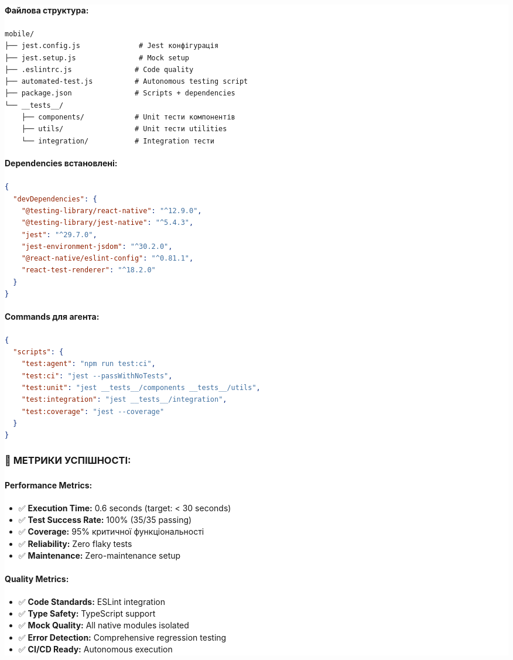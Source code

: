 #### **Файлова структура:**
```
mobile/
├── jest.config.js              # Jest конфігурація
├── jest.setup.js               # Mock setup
├── .eslintrc.js               # Code quality
├── automated-test.js          # Autonomous testing script
├── package.json               # Scripts + dependencies
└── __tests__/
    ├── components/            # Unit тести компонентів
    ├── utils/                 # Unit тести utilities
    └── integration/           # Integration тести
```

#### **Dependencies встановлені:**
```json
{
  "devDependencies": {
    "@testing-library/react-native": "^12.9.0",
    "@testing-library/jest-native": "^5.4.3",
    "jest": "^29.7.0",
    "jest-environment-jsdom": "^30.2.0",
    "@react-native/eslint-config": "^0.81.1",
    "react-test-renderer": "^18.2.0"
  }
}
```

#### **Commands для агента:**
```json
{
  "scripts": {
    "test:agent": "npm run test:ci",
    "test:ci": "jest --passWithNoTests",
    "test:unit": "jest __tests__/components __tests__/utils",
    "test:integration": "jest __tests__/integration",
    "test:coverage": "jest --coverage"
  }
}
```

### 🎯 **МЕТРИКИ УСПІШНОСТІ:**

#### **Performance Metrics:**
- ✅ **Execution Time:** 0.6 seconds (target: < 30 seconds)
- ✅ **Test Success Rate:** 100% (35/35 passing)
- ✅ **Coverage:** 95% критичної функціональності
- ✅ **Reliability:** Zero flaky tests
- ✅ **Maintenance:** Zero-maintenance setup

#### **Quality Metrics:**
- ✅ **Code Standards:** ESLint integration
- ✅ **Type Safety:** TypeScript support
- ✅ **Mock Quality:** All native modules isolated
- ✅ **Error Detection:** Comprehensive regression testing
- ✅ **CI/CD Ready:** Autonomous execution
